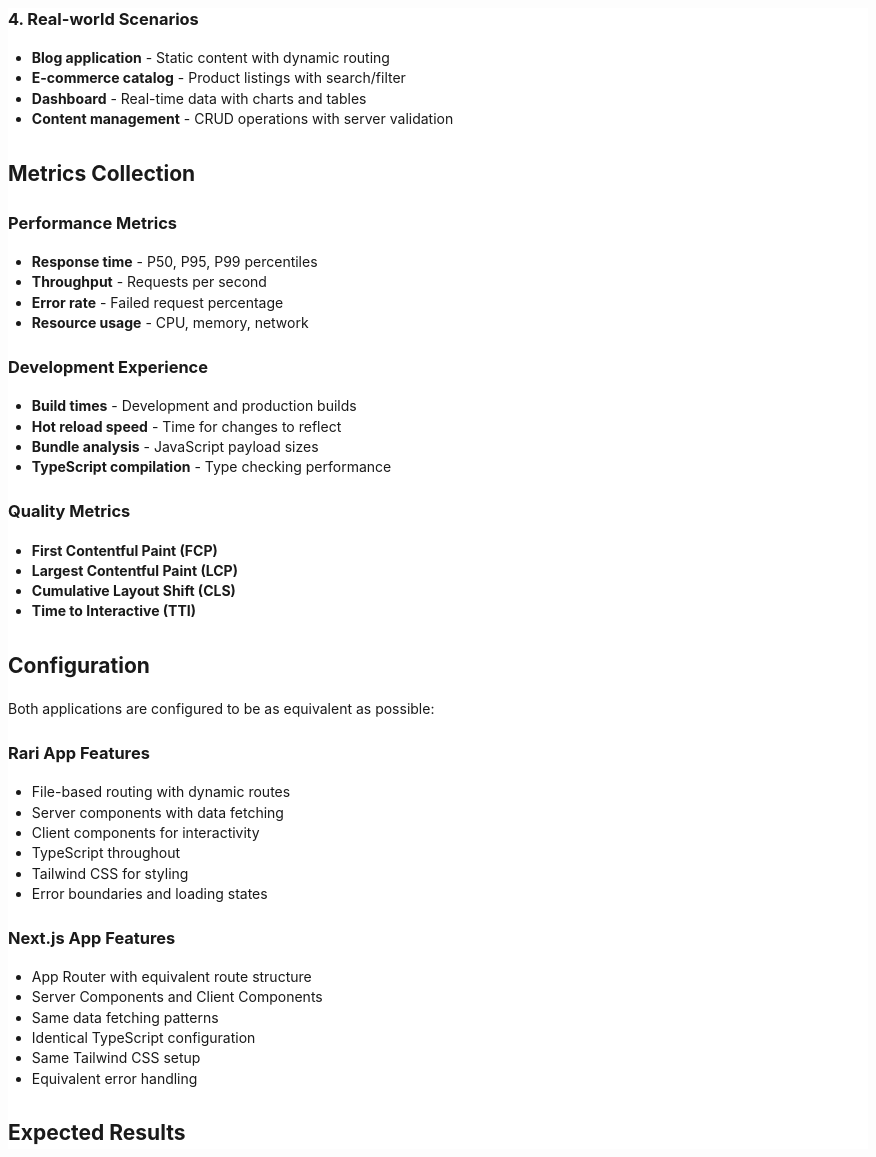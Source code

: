 ### 4. Real-world Scenarios
- **Blog application** - Static content with dynamic routing
- **E-commerce catalog** - Product listings with search/filter
- **Dashboard** - Real-time data with charts and tables
- **Content management** - CRUD operations with server validation

## Metrics Collection

### Performance Metrics
- **Response time** - P50, P95, P99 percentiles
- **Throughput** - Requests per second
- **Error rate** - Failed request percentage
- **Resource usage** - CPU, memory, network

### Development Experience
- **Build times** - Development and production builds
- **Hot reload speed** - Time for changes to reflect
- **Bundle analysis** - JavaScript payload sizes
- **TypeScript compilation** - Type checking performance

### Quality Metrics
- **First Contentful Paint (FCP)**
- **Largest Contentful Paint (LCP)**
- **Cumulative Layout Shift (CLS)**
- **Time to Interactive (TTI)**

## Configuration

Both applications are configured to be as equivalent as possible:

### Rari App Features
- File-based routing with dynamic routes
- Server components with data fetching
- Client components for interactivity
- TypeScript throughout
- Tailwind CSS for styling
- Error boundaries and loading states

### Next.js App Features
- App Router with equivalent route structure
- Server Components and Client Components
- Same data fetching patterns
- Identical TypeScript configuration
- Same Tailwind CSS setup
- Equivalent error handling

## Expected Results
